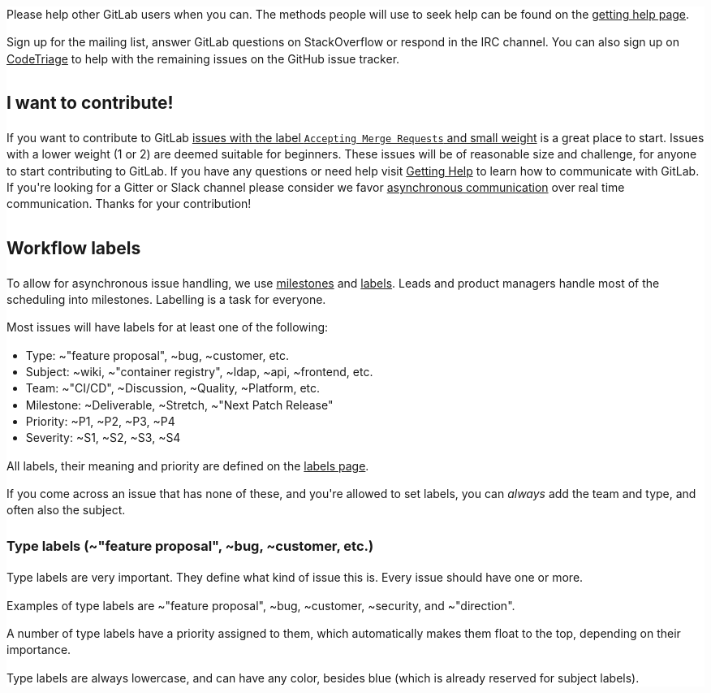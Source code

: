 Please help other GitLab users when you can.
The methods people will use to seek help can be found on the [getting help page][getting-help].

Sign up for the mailing list, answer GitLab questions on StackOverflow or
respond in the IRC channel. You can also sign up on [CodeTriage][codetriage] to help with
the remaining issues on the GitHub issue tracker.

## I want to contribute!

If you want to contribute to GitLab [issues with the label `Accepting Merge Requests` and small weight][accepting-mrs-weight]
is a great place to start. Issues with a lower weight (1 or 2) are deemed
suitable for beginners. These issues will be of reasonable size and challenge,
for anyone to start contributing to GitLab. If you have any questions or need help visit [Getting Help](https://about.gitlab.com/getting-help/#discussion) to
learn how to communicate with GitLab. If you're looking for a Gitter or Slack channel
please consider we favor
[asynchronous communication](https://about.gitlab.com/handbook/communication/#internal-communication) over real time communication. Thanks for your contribution!

## Workflow labels

To allow for asynchronous issue handling, we use [milestones][milestones-page]
and [labels][labels-page]. Leads and product managers handle most of the
scheduling into milestones. Labelling is a task for everyone.

Most issues will have labels for at least one of the following:

- Type: ~"feature proposal", ~bug, ~customer, etc.
- Subject: ~wiki, ~"container registry", ~ldap, ~api, ~frontend, etc.
- Team: ~"CI/CD", ~Discussion, ~Quality, ~Platform, etc.
- Milestone: ~Deliverable, ~Stretch, ~"Next Patch Release"
- Priority: ~P1, ~P2, ~P3, ~P4
- Severity: ~S1, ~S2, ~S3, ~S4

All labels, their meaning and priority are defined on the
[labels page][labels-page].

If you come across an issue that has none of these, and you're allowed to set
labels, you can _always_ add the team and type, and often also the subject.

[milestones-page]: https://gitlab.com/gitlab-org/gitlab-ce/milestones
[labels-page]: https://gitlab.com/gitlab-org/gitlab-ce/labels

### Type labels (~"feature proposal", ~bug, ~customer, etc.)

Type labels are very important. They define what kind of issue this is. Every
issue should have one or more.

Examples of type labels are ~"feature proposal", ~bug, ~customer, ~security,
and ~"direction".

A number of type labels have a priority assigned to them, which automatically
makes them float to the top, depending on their importance.

Type labels are always lowercase, and can have any color, besides blue (which is
already reserved for subject labels).


[up-for-grabs]: https://gitlab.com/gitlab-org/gitlab-ce/issues?label_name=Accepting+Merge+Requests&scope=all&sort=weight_asc&state=opened
[firt-timers]: https://gitlab.com/gitlab-org/gitlab-ce/issues?label_name%5B%5D=Accepting+Merge+Requests&scope=all&sort=upvotes_desc&state=opened&weight=1
[described in our handbook]: https://about.gitlab.com/handbook/engineering/issues/issue-triage-policies/
[issue bash events]: https://gitlab.com/gitlab-org/gitlab-ce/issues/17815
[8.3 Regressions]: https://gitlab.com/gitlab-org/gitlab-ce/issues/4127
[update the notes]: https://gitlab.com/gitlab-org/release-tools/blob/master/doc/pro-tips.md#update-the-regression-issue
[time-tracking-issue]: https://gitlab.com/gitlab-org/gitlab-ce/issues/25517#note_20019084
[core team]: https://about.gitlab.com/core-team/
[team]: https://about.gitlab.com/team/
[getting-help]: https://about.gitlab.com/getting-help/
[codetriage]: http://www.codetriage.com/gitlabhq/gitlabhq
[accepting-mrs-weight]: https://gitlab.com/gitlab-org/gitlab-ce/issues?assignee_id=0&label_name[]=Accepting%20Merge%20Requests&sort=weight_asc
[ce-tracker]: https://gitlab.com/gitlab-org/gitlab-ce/issues
[ee-tracker]: https://gitlab.com/gitlab-org/gitlab-ee/issues
[google-group]: https://groups.google.com/forum/#!forum/gitlabhq
[stackoverflow]: https://stackoverflow.com/questions/tagged/gitlab
[fpl]: https://gitlab.com/gitlab-org/gitlab-ce/issues?label_name=feature+proposal
[accepting-mrs-ce]: https://gitlab.com/gitlab-org/gitlab-ce/issues?label_name=Accepting+Merge+Requests
[accepting-mrs-ee]: https://gitlab.com/gitlab-org/gitlab-ee/issues?label_name=Accepting+Merge+Requests
[gitlab-mr-tracker]: https://gitlab.com/gitlab-org/gitlab-ce/merge_requests
[gdk]: https://gitlab.com/gitlab-org/gitlab-development-kit
[git-squash]: https://git-scm.com/book/en/Git-Tools-Rewriting-History#Squashing-Commits
[closed-merge-requests]: https://gitlab.com/gitlab-org/gitlab-ce/merge_requests?assignee_id=&label_name=&milestone_id=&scope=&sort=&state=closed
[definition-of-done]: http://guide.agilealliance.org/guide/definition-of-done.html
[contributor-covenant]: http://contributor-covenant.org
[rss-source]: https://github.com/bbatsov/ruby-style-guide/blob/master/README.md#source-code-layout
[rss-naming]: https://github.com/bbatsov/ruby-style-guide/blob/master/README.md#naming
[changelog]: doc/development/changelog.md "Generate a changelog entry"
[doc-styleguide]: doc/development/doc_styleguide.md "Documentation styleguide"
[js-styleguide]: doc/development/fe_guide/style_guide_js.md "JavaScript styleguide"
[scss-styleguide]: doc/development/fe_guide/style_guide_scss.md "SCSS styleguide"
[newlines-styleguide]: doc/development/newlines_styleguide.md "Newlines styleguide"
[UX Guide for GitLab]: http://docs.gitlab.com/ce/development/ux_guide/
[license-finder-doc]: doc/development/licensing.md
[GitLab Inc engineering workflow]: https://about.gitlab.com/handbook/engineering/workflow/#labelling-issues
[polling-etag]: https://docs.gitlab.com/ce/development/polling.html
[testing]: doc/development/testing_guide/index.md
[us-english]: https://en.wikipedia.org/wiki/American_English
[^1]: Please note that specs other than JavaScript specs are considered backend